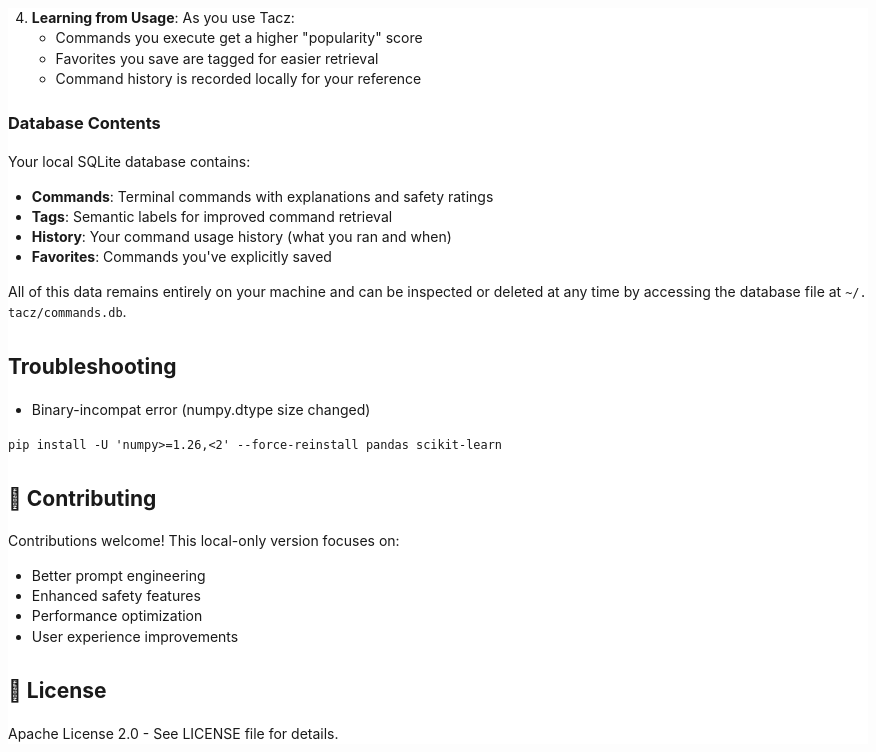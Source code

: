 4. **Learning from Usage**: As you use Tacz:
   - Commands you execute get a higher "popularity" score
   - Favorites you save are tagged for easier retrieval
   - Command history is recorded locally for your reference

### Database Contents

Your local SQLite database contains:

- **Commands**: Terminal commands with explanations and safety ratings
- **Tags**: Semantic labels for improved command retrieval 
- **History**: Your command usage history (what you ran and when)
- **Favorites**: Commands you've explicitly saved

All of this data remains entirely on your machine and can be inspected or deleted at any time by accessing the database file at `~/.tacz/commands.db`.

## Troubleshooting

* Binary-incompat error (numpy.dtype size changed)

`pip install -U 'numpy>=1.26,<2' --force-reinstall pandas scikit-learn`

## 🤝 Contributing

Contributions welcome! This local-only version focuses on:
- Better prompt engineering
- Enhanced safety features
- Performance optimization
- User experience improvements

## 📄 License

Apache License 2.0 - See LICENSE file for details.